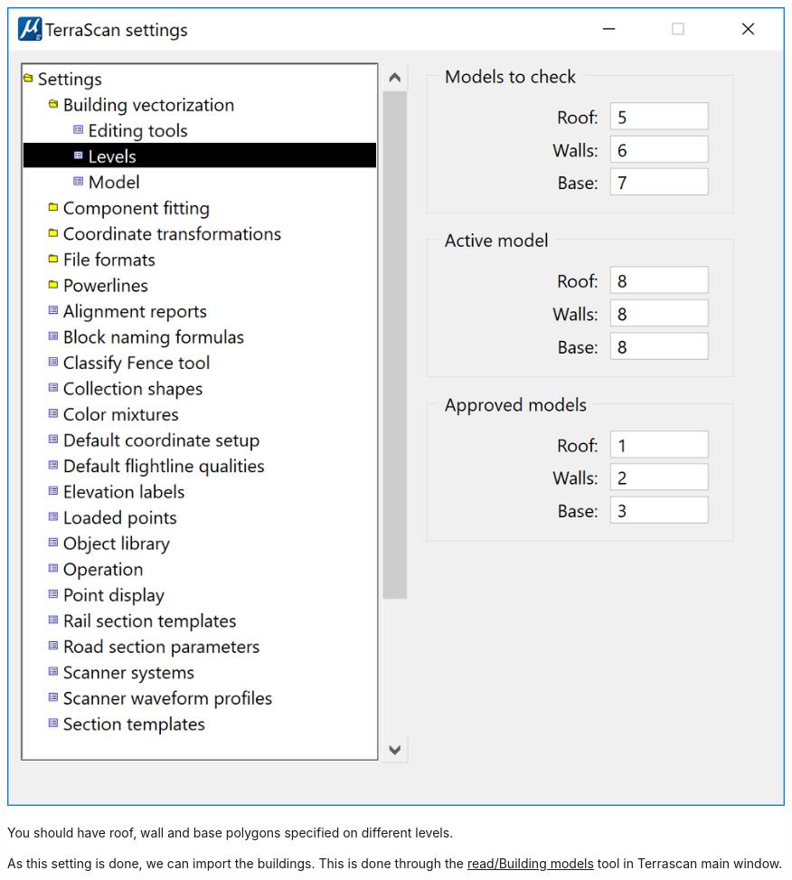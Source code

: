 ![buildingLevelSettings](imgBuild/screenshot18.png)

You should have roof, wall and base polygons specified on different levels.

As this setting is done, we can import the buildings. This is done through the [read/Building models](http://www.terrasolid.com/guides/tscan/mwreadbuildingmodels.php) tool in Terrascan main window.
